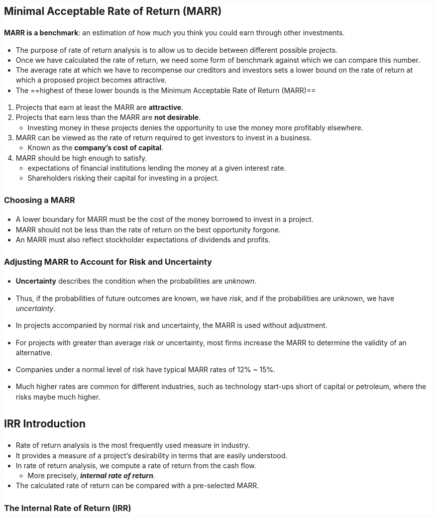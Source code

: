 ## Minimal Acceptable Rate of Return (MARR)

**MARR is a benchmark**: an estimation of how much you think you could earn through other investments.
- The purpose of rate of return analysis is to allow us to decide between different possible projects.
- Once we have calculated the rate of return, we need some form of benchmark against which we can compare this number.
- The average rate at which we have to recompense our creditors and investors sets a lower bound on the rate of return at which a proposed project becomes attractive.
- The ==highest of these lower bounds is the Minimum Acceptable Rate of Return (MARR)==

1. Projects that earn at least the MARR are **attractive**.
2. Projects that earn less than the MARR are **not desirable**.
	- Investing money in these projects denies the opportunity to use the money more profitably elsewhere.
3. MARR can be viewed as the rate of return required to get investors to invest in a business.
	- Known as the **company’s cost of capital**.
4. MARR should be high enough to satisfy.
	- expectations of financial institutions lending the money at a given interest rate.
	- Shareholders risking their capital for investing in a project.

### Choosing a MARR

- A lower boundary for MARR must be the cost of the money borrowed to invest in a project.
- MARR should not be less than the rate of return on the best opportunity forgone.
- An MARR must also reflect stockholder expectations of dividends and profits.

### Adjusting MARR to Account for Risk and Uncertainty

- **Uncertainty** describes the condition when the probabilities are *unknown*.
- Thus, if the probabilities of future outcomes are known, we have *risk*, and if the probabilities are unknown, we have *uncertainty*.

- In projects accompanied by normal risk and uncertainty, the MARR is used without adjustment.
- For projects with greater than average risk or uncertainty, most firms increase the MARR to determine the validity of an alternative.
- Companies under a normal level of risk have typical MARR rates of 12\% ~ 15\%.
- Much higher rates are common for different industries, such as technology start-ups short of capital or petroleum, where the risks maybe much higher.


## IRR Introduction

- Rate of return analysis is the most frequently used measure in industry. 
- It provides a measure of a project’s desirability in terms that are easily understood.
- In rate of return analysis, we compute a rate of return from the cash flow.
	- More precisely, ***internal rate of return***.
- The calculated rate of return can be compared with a pre-selected MARR.

### The Internal Rate of Return (IRR)
